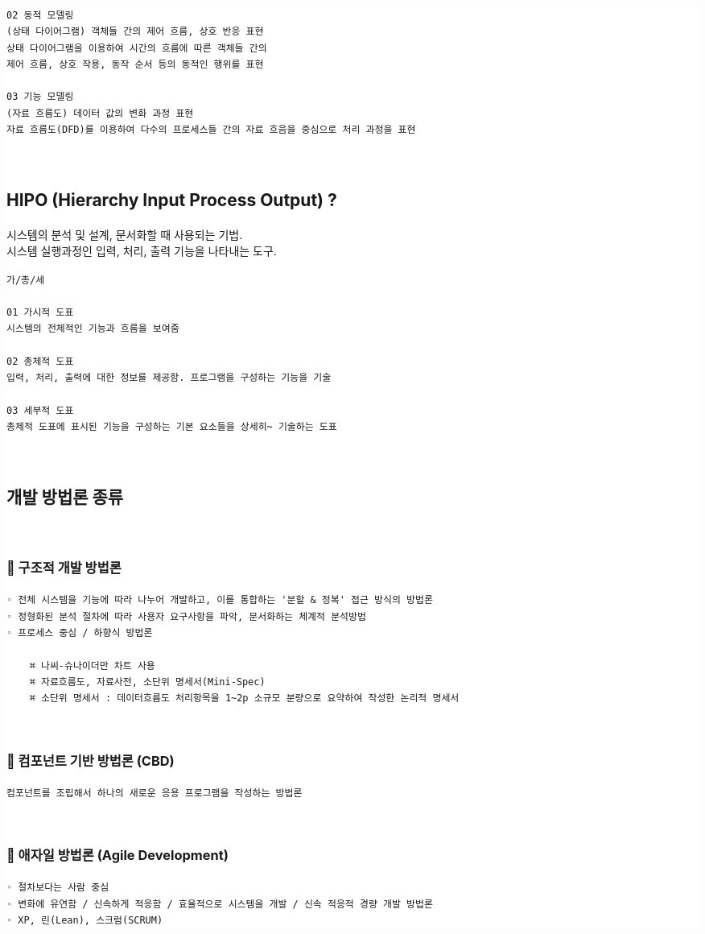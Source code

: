     02 동적 모델링
    (상태 다이어그램) 객체들 간의 제어 흐름, 상호 반응 표현
    상태 다이어그램을 이용하여 시간의 흐름에 따른 객체들 간의 
    제어 흐름, 상호 작용, 동작 순서 등의 동적인 행위를 표현

    03 기능 모델링
    (자료 흐름도) 데이터 값의 변화 과정 표현
    자료 흐름도(DFD)를 이용하여 다수의 프로세스들 간의 자료 흐음을 중심으로 처리 과정을 표현

<br/>

## HIPO (Hierarchy Input Process Output) ?

시스템의 분석 및 설계, 문서화할 때 사용되는 기법.  
시스템 실행과정인 입력, 처리, 출력 기능을 나타내는 도구.

    가/총/세

    01 가시적 도표
    시스템의 전체적인 기능과 흐름을 보여줌

    02 총체적 도표
    입력, 처리, 출력에 대한 정보를 제공함. 프로그램을 구성하는 기능을 기술
        
    03 세부적 도표
    총체적 도표에 표시된 기능을 구성하는 기본 요소들을 상세히~ 기술하는 도표

<br/>

## 개발 방법론 종류

<br/>

### 🔗 구조적 개발 방법론
    
    ◦ 전체 시스템을 기능에 따라 나누어 개발하고, 이를 통합하는 '분할 & 정복' 접근 방식의 방법론  
    ◦ 정형화된 분석 절차에 따라 사용자 요구사항을 파악, 문서화하는 체계적 분석방법  
    ◦ 프로세스 중심 / 하향식 방법론

        ⌘ 나씨-슈나이더만 차트 사용
        ⌘ 자료흐름도, 자료사전, 소단위 명세서(Mini-Spec)
        ⌘ 소단위 명세서 : 데이터흐름도 처리항목을 1~2p 소규모 분량으로 요약하여 작성한 논리적 명세서

<br/>

### 🔗 컴포넌트 기반 방법론 (CBD)
    
    컴포넌트를 조립해서 하나의 새로운 응용 프로그램을 작성하는 방법론

<br/>

### 🔗 애자일 방법론 (Agile Development)
    
    ◦ 절차보다는 사람 중심
    ◦ 변화에 유연함 / 신속하게 적응함 / 효율적으로 시스템을 개발 / 신속 적응적 경량 개발 방법론
    ◦ XP, 린(Lean), 스크럼(SCRUM)
